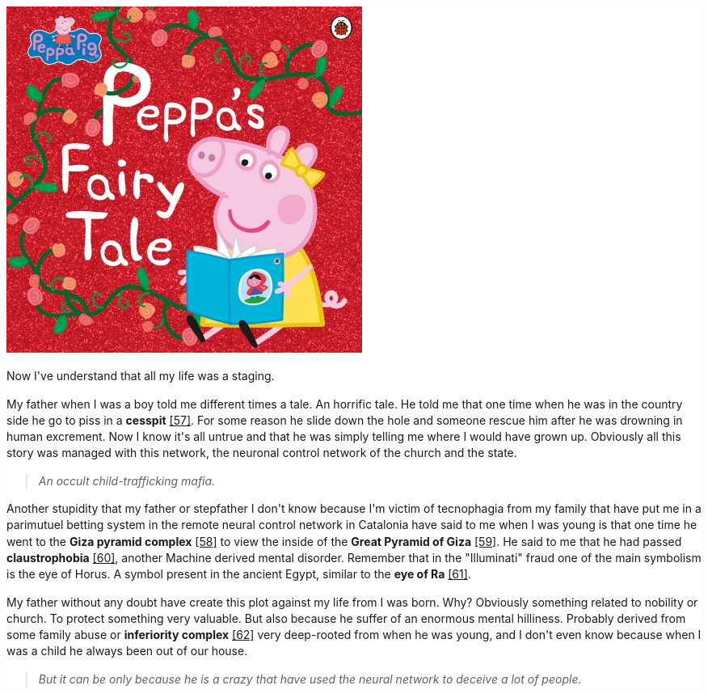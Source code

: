 ![A tale](../Images/pp.jpg)

Now I've understand that all my life  was a staging. 

My father when I was a boy told me different times a tale. An horrific tale. He told me that one time when he was in the country side he go to piss in a **cesspit** [[57]](https://en.wikipedia.org/wiki/Cesspit). For some reason he slide down the hole and someone rescue him after he was drowning in human excrement. Now I know it's all untrue and that he was simply telling me where I would have grown up. Obviously all this story was managed with this network, the neuronal control network of the church and the state. 

> *An occult child-trafficking mafia.* 

Another stupidity that my father or stepfather I don't know because I'm victim of tecnophagia from my family that have put me in a parimutuel betting system in the remote neural control network in Catalonia have said to me when I was young is that one time he went to the **Giza pyramid complex** [[58]](https://en.wikipedia.org/wiki/Giza_pyramid_complex) to view the inside of the **Great Pyramid of Giza** [[59]](https://en.wikipedia.org/wiki/Great_Pyramid_of_Giza). He said to me that he had passed **claustrophobia** [[60]](https://en.wikipedia.org/wiki/Claustrophobia), another Machine derived mental disorder. Remember that in the "Illuminati" fraud one of the main symbolism is the eye of Horus. A symbol present in the ancient Egypt, similar to the **eye of Ra** [[61]](https://en.wikipedia.org/wiki/Eye_of_Ra).

My father without any doubt have create this plot against my life from I was born. Why? Obviously something related to nobility or church. To protect something very valuable. But also because he suffer of an enormous mental hilliness. Probably derived from some family abuse or **inferiority complex** [[62]](https://en.wikipedia.org/wiki/Inferiority_complex) very deep-rooted from when he was young, and I don't even know because when I was a child he always been out of our house.

> *But it can be only because he is a crazy that have used the neural network to deceive a lot of people.*
